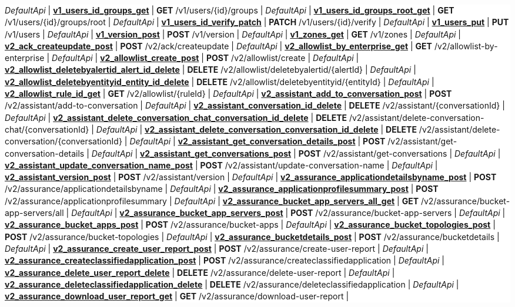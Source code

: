 *DefaultApi* | [**v1_users_id_groups_get**](docs/DefaultApi.md#v1_users_id_groups_get) | **GET** /v1/users/{id}/groups | 
*DefaultApi* | [**v1_users_id_groups_root_get**](docs/DefaultApi.md#v1_users_id_groups_root_get) | **GET** /v1/users/{id}/groups/root | 
*DefaultApi* | [**v1_users_id_verify_patch**](docs/DefaultApi.md#v1_users_id_verify_patch) | **PATCH** /v1/users/{id}/verify | 
*DefaultApi* | [**v1_users_put**](docs/DefaultApi.md#v1_users_put) | **PUT** /v1/users | 
*DefaultApi* | [**v1_version_post**](docs/DefaultApi.md#v1_version_post) | **POST** /v1/version | 
*DefaultApi* | [**v1_zones_get**](docs/DefaultApi.md#v1_zones_get) | **GET** /v1/zones | 
*DefaultApi* | [**v2_ack_createupdate_post**](docs/DefaultApi.md#v2_ack_createupdate_post) | **POST** /v2/ack/createupdate | 
*DefaultApi* | [**v2_allowlist_by_enterprise_get**](docs/DefaultApi.md#v2_allowlist_by_enterprise_get) | **GET** /v2/allowlist-by-enterprise | 
*DefaultApi* | [**v2_allowlist_create_post**](docs/DefaultApi.md#v2_allowlist_create_post) | **POST** /v2/allowlist/create | 
*DefaultApi* | [**v2_allowlist_deletebyalertid_alert_id_delete**](docs/DefaultApi.md#v2_allowlist_deletebyalertid_alert_id_delete) | **DELETE** /v2/allowlist/deletebyalertid/{alertId} | 
*DefaultApi* | [**v2_allowlist_deletebyentityid_entity_id_delete**](docs/DefaultApi.md#v2_allowlist_deletebyentityid_entity_id_delete) | **DELETE** /v2/allowlist/deletebyentityid/{entityId} | 
*DefaultApi* | [**v2_allowlist_rule_id_get**](docs/DefaultApi.md#v2_allowlist_rule_id_get) | **GET** /v2/allowlist/{ruleId} | 
*DefaultApi* | [**v2_assistant_add_to_conversation_post**](docs/DefaultApi.md#v2_assistant_add_to_conversation_post) | **POST** /v2/assistant/add-to-conversation | 
*DefaultApi* | [**v2_assistant_conversation_id_delete**](docs/DefaultApi.md#v2_assistant_conversation_id_delete) | **DELETE** /v2/assistant/{conversationId} | 
*DefaultApi* | [**v2_assistant_delete_conversation_chat_conversation_id_delete**](docs/DefaultApi.md#v2_assistant_delete_conversation_chat_conversation_id_delete) | **DELETE** /v2/assistant/delete-conversation-chat/{conversationId} | 
*DefaultApi* | [**v2_assistant_delete_conversation_conversation_id_delete**](docs/DefaultApi.md#v2_assistant_delete_conversation_conversation_id_delete) | **DELETE** /v2/assistant/delete-conversation/{conversationId} | 
*DefaultApi* | [**v2_assistant_get_conversation_details_post**](docs/DefaultApi.md#v2_assistant_get_conversation_details_post) | **POST** /v2/assistant/get-conversation-details | 
*DefaultApi* | [**v2_assistant_get_conversations_post**](docs/DefaultApi.md#v2_assistant_get_conversations_post) | **POST** /v2/assistant/get-conversations | 
*DefaultApi* | [**v2_assistant_update_conversation_name_post**](docs/DefaultApi.md#v2_assistant_update_conversation_name_post) | **POST** /v2/assistant/update-conversation-name | 
*DefaultApi* | [**v2_assistant_version_post**](docs/DefaultApi.md#v2_assistant_version_post) | **POST** /v2/assistant/version | 
*DefaultApi* | [**v2_assurance_applicationdetailsbyname_post**](docs/DefaultApi.md#v2_assurance_applicationdetailsbyname_post) | **POST** /v2/assurance/applicationdetailsbyname | 
*DefaultApi* | [**v2_assurance_applicationprofilesummary_post**](docs/DefaultApi.md#v2_assurance_applicationprofilesummary_post) | **POST** /v2/assurance/applicationprofilesummary | 
*DefaultApi* | [**v2_assurance_bucket_app_servers_all_get**](docs/DefaultApi.md#v2_assurance_bucket_app_servers_all_get) | **GET** /v2/assurance/bucket-app-servers/all | 
*DefaultApi* | [**v2_assurance_bucket_app_servers_post**](docs/DefaultApi.md#v2_assurance_bucket_app_servers_post) | **POST** /v2/assurance/bucket-app-servers | 
*DefaultApi* | [**v2_assurance_bucket_apps_post**](docs/DefaultApi.md#v2_assurance_bucket_apps_post) | **POST** /v2/assurance/bucket-apps | 
*DefaultApi* | [**v2_assurance_bucket_topologies_post**](docs/DefaultApi.md#v2_assurance_bucket_topologies_post) | **POST** /v2/assurance/bucket-topologies | 
*DefaultApi* | [**v2_assurance_bucketdetails_post**](docs/DefaultApi.md#v2_assurance_bucketdetails_post) | **POST** /v2/assurance/bucketdetails | 
*DefaultApi* | [**v2_assurance_create_user_report_post**](docs/DefaultApi.md#v2_assurance_create_user_report_post) | **POST** /v2/assurance/create-user-report | 
*DefaultApi* | [**v2_assurance_createclassifiedapplication_post**](docs/DefaultApi.md#v2_assurance_createclassifiedapplication_post) | **POST** /v2/assurance/createclassifiedapplication | 
*DefaultApi* | [**v2_assurance_delete_user_report_delete**](docs/DefaultApi.md#v2_assurance_delete_user_report_delete) | **DELETE** /v2/assurance/delete-user-report | 
*DefaultApi* | [**v2_assurance_deleteclassifiedapplication_delete**](docs/DefaultApi.md#v2_assurance_deleteclassifiedapplication_delete) | **DELETE** /v2/assurance/deleteclassifiedapplication | 
*DefaultApi* | [**v2_assurance_download_user_report_get**](docs/DefaultApi.md#v2_assurance_download_user_report_get) | **GET** /v2/assurance/download-user-report | 
